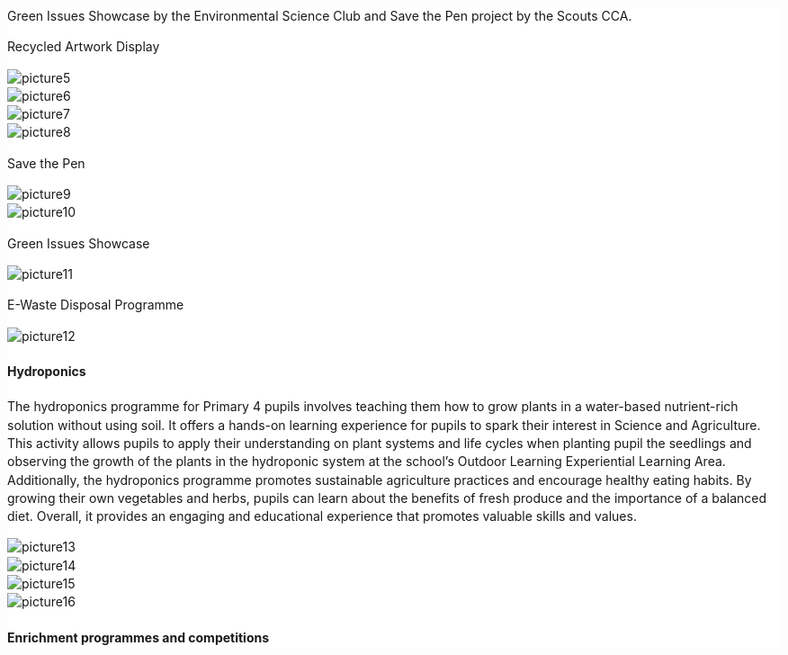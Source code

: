 Green Issues Showcase by the Environmental Science Club and Save the Pen
project by the Scouts CCA.</p>
<p>Recycled Artwork Display</p>
<div class="isomer-image-wrapper">
<img style="width: 100%" height="auto" width="100%" alt="picture5" src="/images/Science/picture5.png">
</div>
<div class="isomer-image-wrapper">
<img style="width: 100%" height="auto" width="100%" alt="picture6" src="/images/Science/picture6.png">
</div>
<div class="isomer-image-wrapper">
<img style="width: 100%" height="auto" width="100%" alt="picture7" src="/images/Science/picture7.jpg">
</div>
<div class="isomer-image-wrapper">
<img style="width: 100%" height="auto" width="100%" alt="picture8" src="/images/Science/picture8.jpg">
</div>
<p>Save the Pen</p>
<div class="isomer-image-wrapper">
<img style="width: 100%" height="auto" width="100%" alt="picture9" src="/images/Science/picture9.jpg">
</div>
<div class="isomer-image-wrapper">
<img style="width: 100%" height="auto" width="100%" alt="picture10" src="/images/Science/picture10.png">
</div>
<p>Green Issues Showcase</p>
<div class="isomer-image-wrapper">
<img style="width: 100%" height="auto" width="100%" alt="picture11" src="/images/Science/picture11.png">
</div>
<p>E-Waste Disposal Programme</p>
<div class="isomer-image-wrapper">
<img style="width: 100%" height="auto" width="100%" alt="picture12" src="/images/Science/picture12.png">
</div>
<h4><strong>Hydroponics</strong></h4>
<p>The hydroponics programme for Primary 4 pupils involves teaching them
how to grow plants in a water-based nutrient-rich solution without using
soil. It offers a hands-on learning experience for pupils to spark their
interest in Science and Agriculture. This activity allows pupils to apply
their understanding on plant systems and life cycles when planting pupil
the seedlings and observing the growth of the plants in the hydroponic
system at the school’s Outdoor Learning Experiential Learning Area. Additionally,
the hydroponics programme promotes sustainable agriculture practices and
encourage healthy eating habits. By growing their own vegetables and herbs,
pupils can learn about the benefits of fresh produce and the importance
of a balanced diet. Overall, it provides an engaging and educational experience
that promotes valuable skills and values.</p>
<div class="isomer-image-wrapper">
<img style="width: 100%" height="auto" width="100%" alt="picture13" src="/images/Science/picture13.jpg">
</div>
<div class="isomer-image-wrapper">
<img style="width: 100%" height="auto" width="100%" alt="picture14" src="/images/Science/picture14.jpg">
</div>
<div class="isomer-image-wrapper">
<img style="width: 100%" height="auto" width="100%" alt="picture15" src="/images/Science/picture15.jpg">
</div>
<div class="isomer-image-wrapper">
<img style="width: 100%" height="auto" width="100%" alt="picture16" src="/images/Science/picture16.png">
</div>
<h4><strong>Enrichment programmes and competitions</strong></h4>